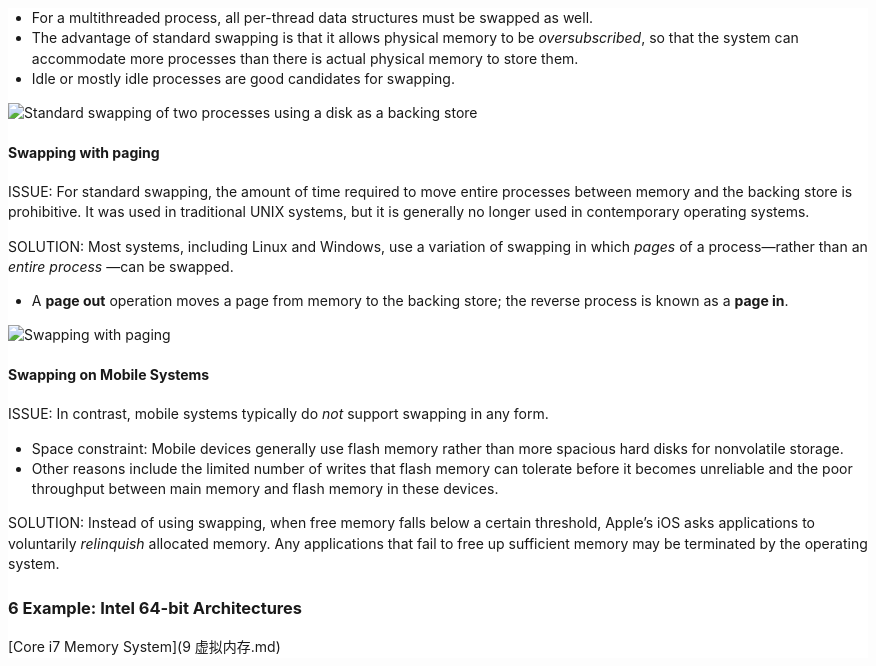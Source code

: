 * For a multithreaded process, all per-thread data structures must be swapped as well.
* The advantage of standard swapping is that it allows physical memory to be *oversubscribed*, so that the system can accommodate more processes than there is actual physical memory to store them.
* Idle or mostly idle processes are good candidates for swapping.

![Standard swapping of two processes using a disk as a backing store](figures/Standard_swapping_of_two_processes_using_a_disk_as_a_backing_store.png)

#### Swapping with paging

ISSUE: For standard swapping, the amount of time required to move entire processes between memory and the backing store is prohibitive. It was used in traditional UNIX systems, but it is generally no longer used in contemporary operating systems.

SOLUTION: Most systems, including Linux and Windows, use a variation of swapping in which *_pages_* of a process—rather than an _*entire process*_ —can be swapped.

* A **page out** operation moves a page from memory to the backing store; the reverse process is known as a **page in**.

![Swapping with paging](figures/Swapping_with_paging.png)

#### Swapping on Mobile Systems

ISSUE: In contrast, mobile systems typically do _*not*_ support swapping in any form.

* Space constraint: Mobile devices generally use flash memory rather than more spacious hard disks for nonvolatile storage.
* Other reasons include the limited number of writes that flash memory can tolerate before it becomes unreliable and the poor throughput between main memory and flash memory in these devices.


SOLUTION: Instead of using swapping, when free memory falls below a certain threshold, Apple’s iOS asks applications to voluntarily *relinquish* allocated memory. Any applications that fail to free up sufficient memory may be terminated by the operating system.


### 6 Example: Intel 64-bit Architectures

[Core i7 Memory System](9 虚拟内存.md)
